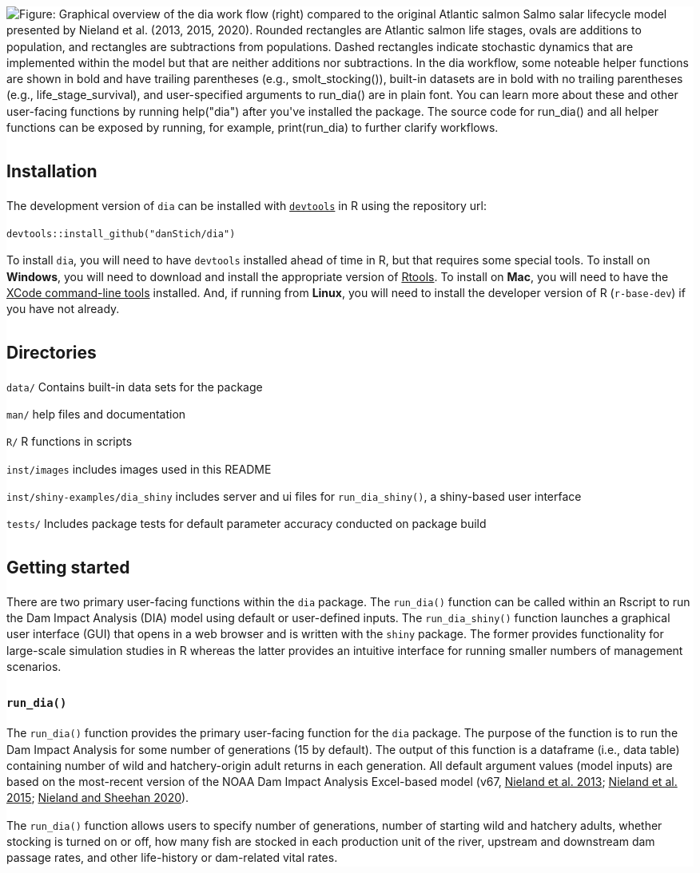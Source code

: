 ![**Figure**: Graphical overview of the *dia* work flow (right) compared to the original Atlantic salmon *Salmo salar* lifecycle model presented by Nieland et al. (2013, 2015, 2020). Rounded rectangles are Atlantic salmon life stages, ovals are additions to population, and rectangles are subtractions from populations. Dashed rectangles indicate stochastic dynamics that are implemented within the model but that are neither additions nor subtractions. In the *dia* workflow, some noteable helper functions are shown in bold and have trailing parentheses (e.g., **`smolt_stocking()`**), built-in datasets are in bold with no trailing parentheses (e.g., **`life_stage_survival`**), and user-specified arguments to `run_dia()` are in plain font. You can learn more about these and other user-facing functions by running `help("dia")` after you've installed the package. The source code for `run_dia()` and all helper functions can be exposed by running, for example, `print(run_dia)` to further clarify workflows.](inst/images/Figure2.png?raw=true)


## Installation

The development version of `dia` can be installed with  [`devtools`](https://www.rstudio.com/products/rpackages/devtools/) in R using the repository url:

`devtools::install_github("danStich/dia")`

To install `dia`, you will need to have `devtools` installed ahead of time in R, but that requires some special tools. To install on **Windows**, you will need to download and install the appropriate version of [Rtools](https://cran.r-project.org/bin/windows/Rtools/). To install on **Mac**, you will need to have the [XCode command-line tools](http://osxdaily.com/2014/02/12/install-command-line-tools-mac-os-x/) installed. And, if running from **Linux**, you will need to install the developer version of R (`r-base-dev`) if you have not already.

## Directories

`data/` Contains built-in data sets for the package

`man/`  help files and documentation

`R/`    R functions in scripts

`inst/images` includes images used in this README

`inst/shiny-examples/dia_shiny` includes server and ui files for `run_dia_shiny()`, a shiny-based user interface

`tests/` Includes package tests for default parameter accuracy conducted on package build

## Getting started
There are two primary user-facing functions within the `dia` package. The `run_dia()` function can be called within an Rscript to run the Dam Impact Analysis (DIA) model using default or user-defined inputs. The `run_dia_shiny()` function launches a graphical user interface (GUI) that opens in a web browser and is written with the `shiny` package. The former provides functionality for large-scale simulation studies in R whereas the latter provides an intuitive  interface for running smaller numbers of management scenarios.

### `run_dia()`
The `run_dia()` function provides the primary user-facing function for the `dia` package. The purpose of the function is to run the Dam Impact Analysis for some number of generations (15 by default). The output of this function is a  dataframe (i.e., data table) containing number of wild and hatchery-origin adult returns in each generation. All default argument values (model inputs) are  based on the most-recent version of the NOAA Dam Impact Analysis Excel-based model (v67, [Nieland et al. 2013](https://repository.library.noaa.gov/view/noaa/55737); [Nieland et al. 2015](https://academic.oup.com/icesjms/article-pdf/72/8/2423/31226690/fsv083.pdf); [Nieland and Sheehan 2020](https://repository.library.noaa.gov/view/noaa/23714)).

The `run_dia()` function allows users to specify number of generations,  number of starting wild and hatchery adults, whether stocking is turned on or off, how many fish are stocked in each production unit of the river, upstream and downstream dam passage rates, and other life-history or dam-related vital rates.
